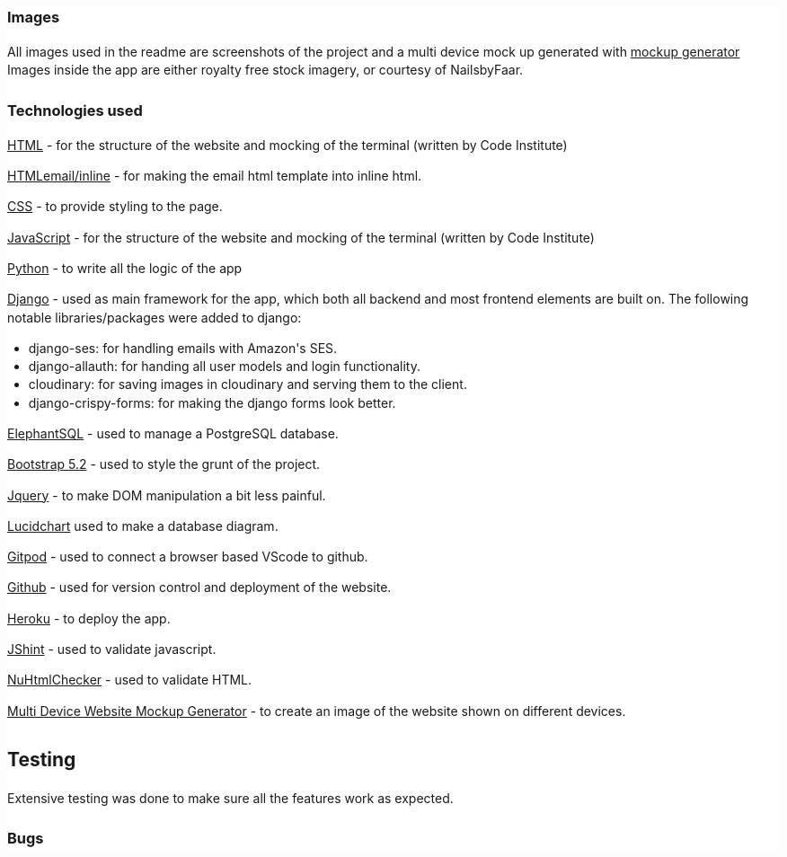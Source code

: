 
### Images

All images used in the readme are screenshots of the project and a multi device mock up generated with [mockup generator](https://techsini.com/multi-mockup/index.php)
Images inside the app are either royalty free stock imagery, or courtesy of NailsbyFaar.

### Technologies used

[HTML](https://html.spec.whatwg.org/) - for the structure of the website and mocking of the terminal (written by Code Institute)

[HTMLemail/inline](https://htmlemail.io/inline/) - for making the email html template into inline html.

[CSS](https://www.w3.org/Style/CSS/Overview.en.html) - to provide styling to the page.

[JavaScript](https://developer.mozilla.org/en-US/docs/Web/JavaScript) - for the structure of the website and mocking of the terminal (written by Code Institute)

[Python](https://www.python.org/) - to write all the logic of the app

[Django](https://www.djangoproject.com/) - used as main framework for the app, which both all backend and most frontend elements are built on. The following notable libraries/packages were added to django:

* django-ses: for handling emails with Amazon's SES.
* django-allauth: for handing all user models and login functionality.
* cloudinary: for saving images in cloudinary and serving them to the client.
* django-crispy-forms: for making the django forms look better.

[ElephantSQL](https://www.elephantsql.com/) - used to manage a PostgreSQL database.

[Bootstrap 5.2](https://getbootstrap.com/) - used to style the grunt of the project.

[Jquery](https://jquery.com/) - to make DOM manipulation a bit less painful.

[Lucidchart](https://www.lucidchart.com/pages/) used to make a database diagram.

[Gitpod](https://www.gitpod.io/) - used to connect a browser based VScode to github.

[Github](https://github.com/) - used for version control and deployment of the website.

[Heroku](https://dashboard.heroku.com/) - to deploy the app.

[JShint](https://jshint.com/) - used to validate javascript.

[NuHtmlChecker](https://validator.w3.org/nu/) - used to validate HTML.

[Multi Device Website Mockup Generator](https://techsini.com/multi-mockup/index.php) - to create an image of the website shown on different devices.

## Testing

Extensive testing was done to make sure all the features work as expected. 


### Bugs
